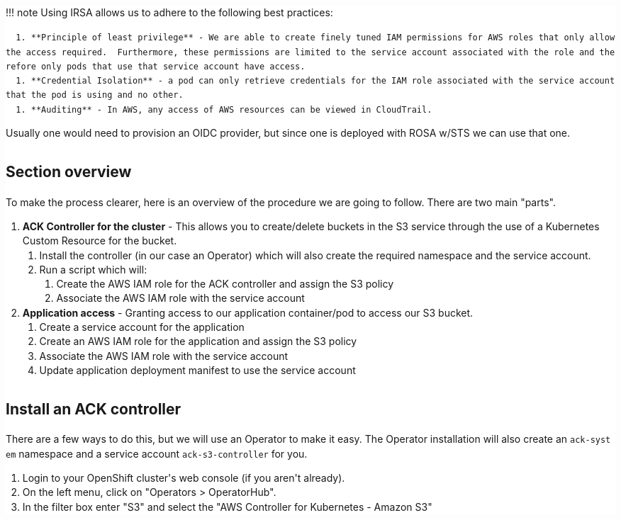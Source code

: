 !!! note
    Using IRSA allows us to adhere to the following best practices:

      1. **Principle of least privilege** - We are able to create finely tuned IAM permissions for AWS roles that only allow the access required.  Furthermore, these permissions are limited to the service account associated with the role and therefore only pods that use that service account have access.
      1. **Credential Isolation** - a pod can only retrieve credentials for the IAM role associated with the service account that the pod is using and no other.
      1. **Auditing** - In AWS, any access of AWS resources can be viewed in CloudTrail.

Usually one would need to provision an OIDC provider, but since one is deployed with ROSA w/STS we can use that one.

## Section overview

To make the process clearer, here is an overview of the procedure we are going to follow. There are two main "parts".

1. **ACK Controller for the cluster** - This allows you to create/delete buckets in the S3 service through the use of a Kubernetes Custom Resource for the bucket.
    1. Install the controller (in our case an Operator) which will also create the required namespace and the service account.
    1. Run a script which will:
        1. Create the AWS IAM role for the ACK controller and assign the S3 policy
        1. Associate the AWS IAM role with the service account
1. **Application access** - Granting access to our application container/pod to access our S3 bucket.
    1. Create a service account for the application
    1. Create an AWS IAM role for the application and assign the S3 policy
    1. Associate the AWS IAM role with the service account
    1. Update application deployment manifest to use the service account

## Install an ACK controller

There are a few ways to do this, but we will use an Operator to make it easy. The Operator installation will also create an `ack-system` namespace and a service account `ack-s3-controller` for you.

1. Login to your OpenShift cluster's web console (if you aren't already).
1. On the left menu, click on "Operators > OperatorHub".
1. In the filter box enter "S3" and select the "AWS Controller for Kubernetes - Amazon S3"
